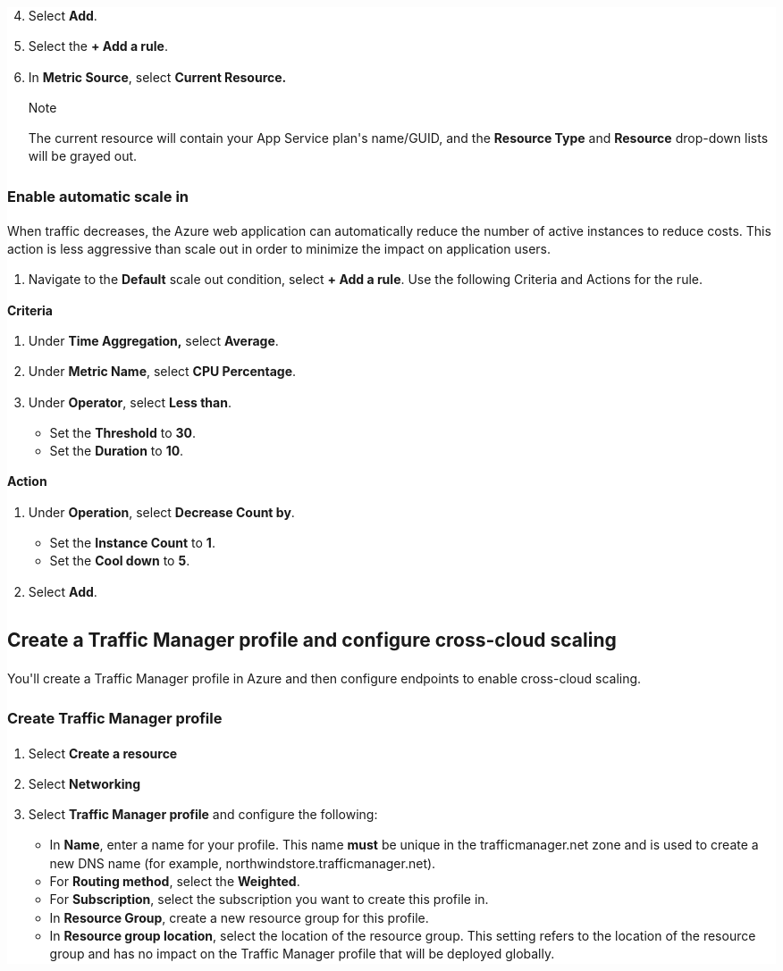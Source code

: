 4. Select **Add**.

5. Select the **+ Add a rule**.

6. In **Metric Source**, select **Current Resource.**

   > [!Note]  
   > The current resource will contain your App Service plan's name/GUID, and the **Resource Type** and **Resource** drop-down lists will be grayed out.

### Enable automatic scale in

When traffic decreases, the Azure web application can automatically reduce the number of active instances to reduce costs. This action is less aggressive than scale out in order to minimize the impact on application users.

1. Navigate to the **Default** scale out condition, select **+ Add a rule**. Use the following Criteria and Actions for the rule.

**Criteria**

1. Under **Time Aggregation,** select **Average**.

2. Under **Metric Name**, select **CPU Percentage**.

3. Under **Operator**, select **Less than**.

   - Set the **Threshold** to **30**.
   - Set the **Duration** to **10**.

**Action**

1. Under **Operation**, select **Decrease Count by**.

   - Set the **Instance Count** to **1**.
   - Set the **Cool down** to **5**.

2. Select **Add**.

## Create a Traffic Manager profile and configure cross-cloud scaling

You'll create a Traffic Manager profile in Azure and then configure endpoints to enable cross-cloud scaling.

### Create Traffic Manager profile

1. Select **Create a resource**
2. Select **Networking**
3. Select **Traffic Manager profile** and configure the following:

   - In **Name**, enter a name for your profile. This name **must** be unique in the trafficmanager.net zone and is used to create a new DNS name (for example, northwindstore.trafficmanager.net).
   - For **Routing method**, select the **Weighted**.
   - For **Subscription**, select the subscription you want to create  this profile in.
   - In **Resource Group**, create a new resource group for this profile.
   - In **Resource group location**, select the location of the resource group. This setting refers to the location of the resource group and has no impact on the Traffic Manager profile that will be deployed globally.
